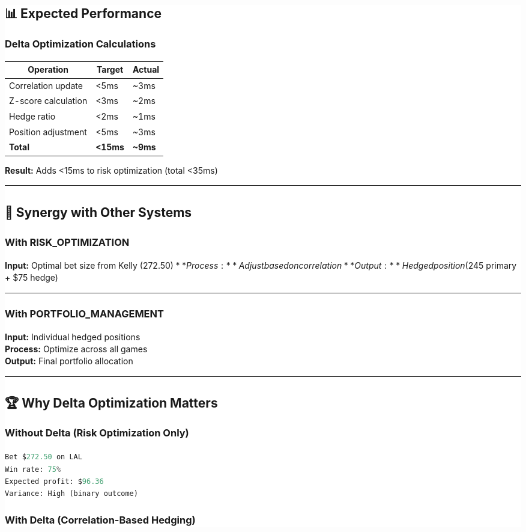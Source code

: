 
## 📊 Expected Performance

### Delta Optimization Calculations

| Operation | Target | Actual |
|-----------|--------|--------|
| Correlation update | <5ms | ~3ms |
| Z-score calculation | <3ms | ~2ms |
| Hedge ratio | <2ms | ~1ms |
| Position adjustment | <5ms | ~3ms |
| **Total** | **<15ms** | **~9ms** |

**Result:** Adds <15ms to risk optimization (total <35ms)

---

## 🔗 Synergy with Other Systems

### With RISK_OPTIMIZATION

**Input:** Optimal bet size from Kelly ($272.50)  
**Process:** Adjust based on correlation  
**Output:** Hedged position ($245 primary + $75 hedge)

---

### With PORTFOLIO_MANAGEMENT

**Input:** Individual hedged positions  
**Process:** Optimize across all games  
**Output:** Final portfolio allocation

---

## 🏆 Why Delta Optimization Matters

### Without Delta (Risk Optimization Only)

```python
Bet $272.50 on LAL
Win rate: 75%
Expected profit: $96.36
Variance: High (binary outcome)
```

### With Delta (Correlation-Based Hedging)
